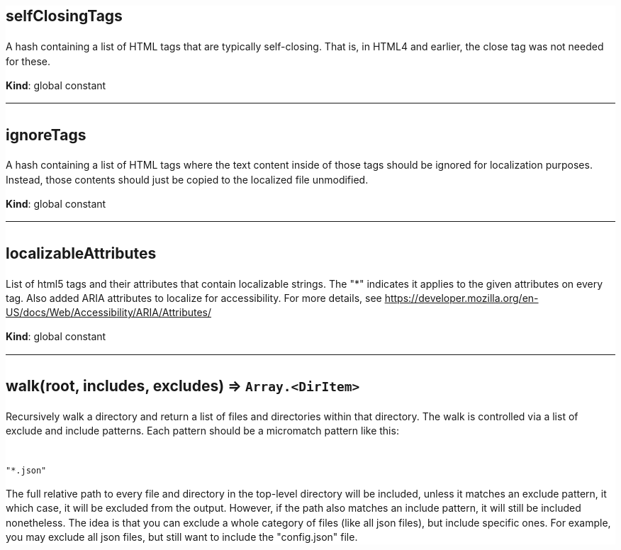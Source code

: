 <a name="selfClosingTags"></a>

## selfClosingTags
A hash containing a list of HTML tags that are
typically self-closing. That is, in HTML4 and earlier,
the close tag was not needed for these.

**Kind**: global constant  

* * *

<a name="ignoreTags"></a>

## ignoreTags
A hash containing a list of HTML tags where
the text content inside of those tags should be
ignored for localization purposes. Instead,
those contents should just be copied to the
localized file unmodified.

**Kind**: global constant  

* * *

<a name="localizableAttributes"></a>

## localizableAttributes
List of html5 tags and their attributes that contain localizable strings.
The "*" indicates it applies to the given attributes on every tag.
Also added ARIA attributes to localize for accessibility. For more details,
see https://developer.mozilla.org/en-US/docs/Web/Accessibility/ARIA/Attributes/

**Kind**: global constant  

* * *

<a name="walk"></a>

## walk(root, includes, excludes) ⇒ <code>Array.&lt;DirItem&gt;</code>
Recursively walk a directory and return a list of files and directories
within that directory. The walk is controlled via a list of exclude and
include patterns. Each pattern should be a micromatch pattern like this:

<code>
"*.json"
</code>

The full relative path to every file and directory in the top-level directory
will be included, unless it matches an exclude pattern, it which case, it will
be excluded from the output. However, if the path
also matches an include pattern, it will still be included nonetheless. The
idea is that you can exclude a whole category of files (like all json files),
but include specific ones. For example, you may exclude all json files, but
still want to include the "config.json" file.<p>

